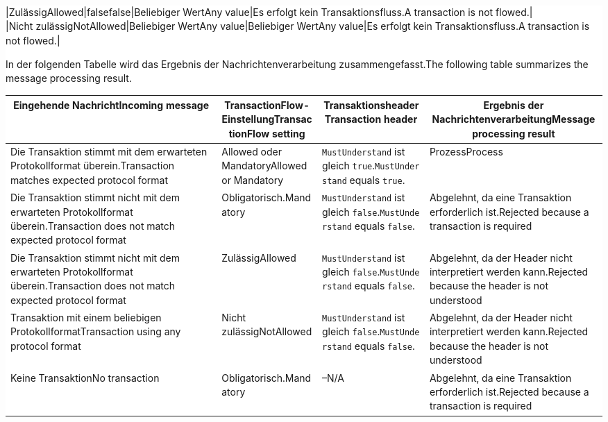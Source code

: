|<span data-ttu-id="b6497-142">Zulässig</span><span class="sxs-lookup"><span data-stu-id="b6497-142">Allowed</span></span>|<span data-ttu-id="b6497-143">false</span><span class="sxs-lookup"><span data-stu-id="b6497-143">false</span></span>|<span data-ttu-id="b6497-144">Beliebiger Wert</span><span class="sxs-lookup"><span data-stu-id="b6497-144">Any value</span></span>|<span data-ttu-id="b6497-145">Es erfolgt kein Transaktionsfluss.</span><span class="sxs-lookup"><span data-stu-id="b6497-145">A transaction is not flowed.</span></span>|  
|<span data-ttu-id="b6497-146">Nicht zulässig</span><span class="sxs-lookup"><span data-stu-id="b6497-146">NotAllowed</span></span>|<span data-ttu-id="b6497-147">Beliebiger Wert</span><span class="sxs-lookup"><span data-stu-id="b6497-147">Any value</span></span>|<span data-ttu-id="b6497-148">Beliebiger Wert</span><span class="sxs-lookup"><span data-stu-id="b6497-148">Any value</span></span>|<span data-ttu-id="b6497-149">Es erfolgt kein Transaktionsfluss.</span><span class="sxs-lookup"><span data-stu-id="b6497-149">A transaction is not flowed.</span></span>|  
  
 <span data-ttu-id="b6497-150">In der folgenden Tabelle wird das Ergebnis der Nachrichtenverarbeitung zusammengefasst.</span><span class="sxs-lookup"><span data-stu-id="b6497-150">The following table summarizes the message processing result.</span></span>  
  
|<span data-ttu-id="b6497-151">Eingehende Nachricht</span><span class="sxs-lookup"><span data-stu-id="b6497-151">Incoming message</span></span>|<span data-ttu-id="b6497-152">TransactionFlow-Einstellung</span><span class="sxs-lookup"><span data-stu-id="b6497-152">TransactionFlow setting</span></span>|<span data-ttu-id="b6497-153">Transaktionsheader</span><span class="sxs-lookup"><span data-stu-id="b6497-153">Transaction header</span></span>|<span data-ttu-id="b6497-154">Ergebnis der Nachrichtenverarbeitung</span><span class="sxs-lookup"><span data-stu-id="b6497-154">Message processing result</span></span>|  
|----------------------|-----------------------------|------------------------|-------------------------------|  
|<span data-ttu-id="b6497-155">Die Transaktion stimmt mit dem erwarteten Protokollformat überein.</span><span class="sxs-lookup"><span data-stu-id="b6497-155">Transaction matches expected protocol format</span></span>|<span data-ttu-id="b6497-156">Allowed oder Mandatory</span><span class="sxs-lookup"><span data-stu-id="b6497-156">Allowed or Mandatory</span></span>|<span data-ttu-id="b6497-157">`MustUnderstand` ist gleich `true`.</span><span class="sxs-lookup"><span data-stu-id="b6497-157">`MustUnderstand` equals `true`.</span></span>|<span data-ttu-id="b6497-158">Prozess</span><span class="sxs-lookup"><span data-stu-id="b6497-158">Process</span></span>|  
|<span data-ttu-id="b6497-159">Die Transaktion stimmt nicht mit dem erwarteten Protokollformat überein.</span><span class="sxs-lookup"><span data-stu-id="b6497-159">Transaction does not match expected protocol format</span></span>|<span data-ttu-id="b6497-160">Obligatorisch.</span><span class="sxs-lookup"><span data-stu-id="b6497-160">Mandatory</span></span>|<span data-ttu-id="b6497-161">`MustUnderstand` ist gleich `false`.</span><span class="sxs-lookup"><span data-stu-id="b6497-161">`MustUnderstand` equals `false`.</span></span>|<span data-ttu-id="b6497-162">Abgelehnt, da eine Transaktion erforderlich ist.</span><span class="sxs-lookup"><span data-stu-id="b6497-162">Rejected because a transaction is required</span></span>|  
|<span data-ttu-id="b6497-163">Die Transaktion stimmt nicht mit dem erwarteten Protokollformat überein.</span><span class="sxs-lookup"><span data-stu-id="b6497-163">Transaction does not match expected protocol format</span></span>|<span data-ttu-id="b6497-164">Zulässig</span><span class="sxs-lookup"><span data-stu-id="b6497-164">Allowed</span></span>|<span data-ttu-id="b6497-165">`MustUnderstand` ist gleich `false`.</span><span class="sxs-lookup"><span data-stu-id="b6497-165">`MustUnderstand` equals `false`.</span></span>|<span data-ttu-id="b6497-166">Abgelehnt, da der Header nicht interpretiert werden kann.</span><span class="sxs-lookup"><span data-stu-id="b6497-166">Rejected because the header is not understood</span></span>|  
|<span data-ttu-id="b6497-167">Transaktion mit einem beliebigen Protokollformat</span><span class="sxs-lookup"><span data-stu-id="b6497-167">Transaction using any protocol format</span></span>|<span data-ttu-id="b6497-168">Nicht zulässig</span><span class="sxs-lookup"><span data-stu-id="b6497-168">NotAllowed</span></span>|<span data-ttu-id="b6497-169">`MustUnderstand` ist gleich `false`.</span><span class="sxs-lookup"><span data-stu-id="b6497-169">`MustUnderstand` equals `false`.</span></span>|<span data-ttu-id="b6497-170">Abgelehnt, da der Header nicht interpretiert werden kann.</span><span class="sxs-lookup"><span data-stu-id="b6497-170">Rejected because the header is not understood</span></span>|  
|<span data-ttu-id="b6497-171">Keine Transaktion</span><span class="sxs-lookup"><span data-stu-id="b6497-171">No transaction</span></span>|<span data-ttu-id="b6497-172">Obligatorisch.</span><span class="sxs-lookup"><span data-stu-id="b6497-172">Mandatory</span></span>|<span data-ttu-id="b6497-173">–</span><span class="sxs-lookup"><span data-stu-id="b6497-173">N/A</span></span>|<span data-ttu-id="b6497-174">Abgelehnt, da eine Transaktion erforderlich ist.</span><span class="sxs-lookup"><span data-stu-id="b6497-174">Rejected because a transaction is required</span></span>|  